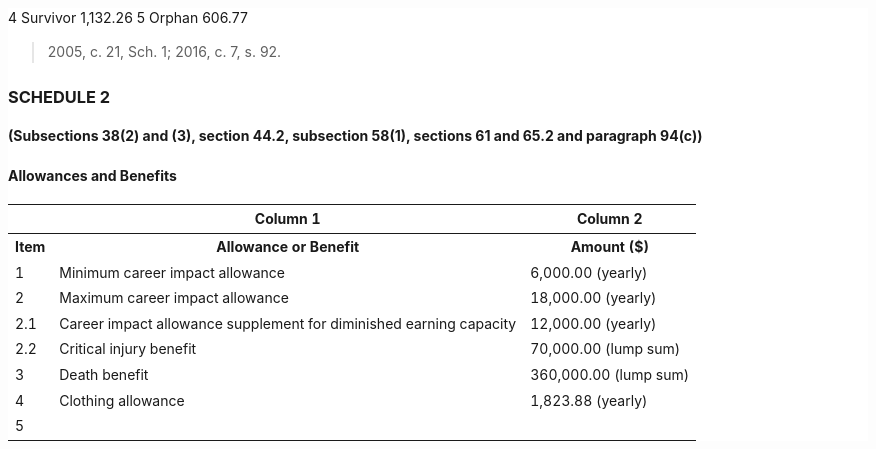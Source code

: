 </tr>
<tr>
<td>4</td>
<td>Survivor</td>
<td>1,132.26</td>
</tr>
<tr>
<td>5</td>
<td>Orphan</td>
<td>606.77</td>
</tr>
</table>

> 2005, c. 21, Sch. 1; 2016, c. 7, s. 92.




### **SCHEDULE 2** 
**(Subsections 38(2) and (3), section 44.2, subsection 58(1), sections 61 and 65.2 and paragraph 94(c))**
<table>
<h4>Allowances and Benefits</h4>
<tr>
<th></th>
<th>Column 1</th>
<th>Column 2</th>
</tr>
<tr>
<th>Item</th>
<th>Allowance or Benefit</th>
<th>Amount ($)</th>
</tr>
<tr>
<td>1</td>
<td>Minimum career impact allowance</td>
<td>6,000.00 (yearly)</td>
</tr>
<tr>
<td>2</td>
<td>Maximum career impact allowance</td>
<td>18,000.00 (yearly)</td>
</tr>
<tr>
<td>2.1</td>
<td>Career impact allowance supplement for diminished earning capacity</td>
<td>12,000.00 (yearly)</td>
</tr>
<tr>
<td>2.2</td>
<td>Critical injury benefit</td>
<td>70,000.00 (lump sum)</td>
</tr>
<tr>
<td>3</td>
<td>Death benefit</td>
<td>360,000.00 (lump sum)</td>
</tr>
<tr>
<td>4</td>
<td>Clothing allowance</td>
<td>1,823.88 (yearly)</td>
</tr>
<tr>
<td>5</td>